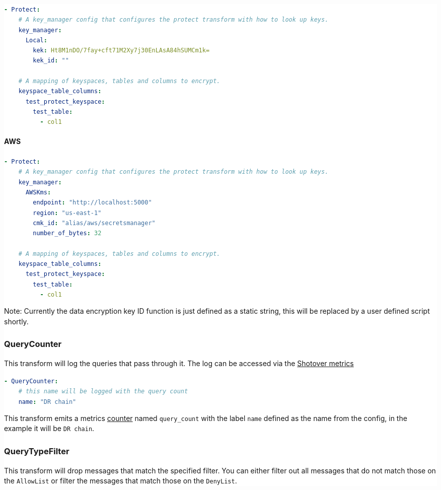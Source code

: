 ```yaml
- Protect:
    # A key_manager config that configures the protect transform with how to look up keys.
    key_manager:
      Local: 
        kek: Ht8M1nDO/7fay+cft71M2Xy7j30EnLAsA84hSUMCm1k=
        kek_id: ""

    # A mapping of keyspaces, tables and columns to encrypt.
    keyspace_table_columns:
      test_protect_keyspace:
        test_table:
          - col1
```

#### AWS

```yaml
- Protect:
    # A key_manager config that configures the protect transform with how to look up keys.
    key_manager:
      AWSKms:
        endpoint: "http://localhost:5000"
        region: "us-east-1"
        cmk_id: "alias/aws/secretsmanager"
        number_of_bytes: 32
            
    # A mapping of keyspaces, tables and columns to encrypt.
    keyspace_table_columns:
      test_protect_keyspace:
        test_table:
          - col1
```

Note: Currently the data encryption key ID function is just defined as a static string, this will be replaced by a user defined script shortly.

### QueryCounter

This transform will log the queries that pass through it.
The log can be accessed via the [Shotover metrics](user-guide/configuration.md#observability_interface)

```yaml
- QueryCounter:
    # this name will be logged with the query count
    name: "DR chain"
```

This transform emits a metrics [counter](user-guide/observability.md#counter) named `query_count` with the label `name` defined as the name from the config, in the example it will be `DR chain`.

### QueryTypeFilter

This transform will drop messages that match the specified filter. You can either filter out all messages that do not match those on the `AllowList` or filter the messages that match those on the `DenyList`.
